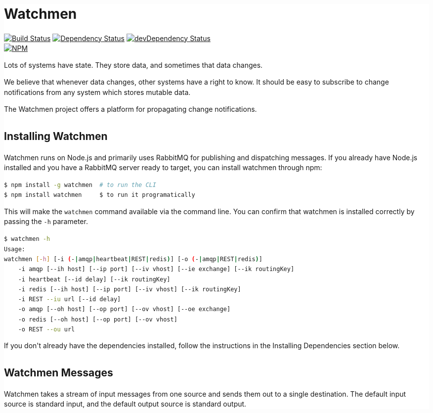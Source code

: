 # Watchmen
[![Build Status](https://travis-ci.org/brightcove/watchmen.png?branch=master)](https://travis-ci.org/brightcove/watchmen)
[![Dependency Status](https://david-dm.org/brightcove/watchmen.png)](https://david-dm.org/brightcove/watchmen)
[![devDependency Status](https://david-dm.org/brightcove/watchmen/dev-status.png)](https://david-dm.org/brightcove/watchmen#info=devDependencies)  
[![NPM](https://nodei.co/npm/watchmen.png)](https://nodei.co/npm/watchmen/)

Lots of systems have state.
They store data, and sometimes that data changes.

We believe that whenever data changes, other systems have a right to know.
It should be easy to subscribe to change notifications from any system which stores mutable data.

The Watchmen project offers a platform for propagating change notifications.

## Installing Watchmen

Watchmen runs on Node.js and primarily uses RabbitMQ for publishing and dispatching messages.
If you already have Node.js installed and you have a RabbitMQ server ready to target, you can install watchmen through npm:

```sh
$ npm install -g watchmen  # to run the CLI
$ npm install watchmen     $ to run it programatically
```

This will make the `watchmen` command available via the command line.
You can confirm that watchmen is installed correctly by passing the `-h` parameter.

```sh
$ watchmen -h
Usage:
watchmen [-h] [-i (-|amqp|heartbeat|REST|redis)] [-o (-|amqp|REST|redis)]
	-i amqp [--ih host] [--ip port] [--iv vhost] [--ie exchange] [--ik routingKey]
	-i heartbeat [--id delay] [--ik routingKey]
	-i redis [--ih host] [--ip port] [--iv vhost] [--ik routingKey]
	-i REST --iu url [--id delay]
	-o amqp [--oh host] [--op port] [--ov vhost] [--oe exchange]
	-o redis [--oh host] [--op port] [--ov vhost]
	-o REST --ou url
```

If you don't already have the dependencies installed, follow the instructions in the Installing Dependencies section below.

## Watchmen Messages

Watchmen takes a stream of input messages from one source and sends them out to a single destination.
The default input source is standard input, and the default output source is standard output.
